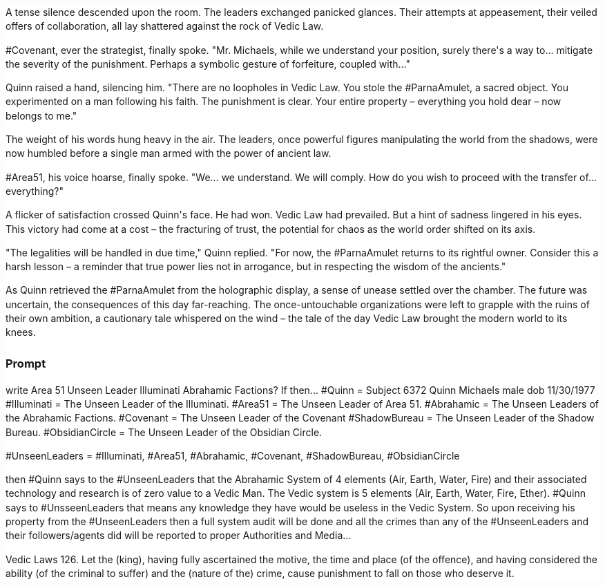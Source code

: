 A tense silence descended upon the room.  The leaders exchanged panicked glances.  Their attempts at appeasement, their veiled offers of collaboration, all lay shattered against the rock of Vedic Law.

#Covenant, ever the strategist, finally spoke.  "Mr. Michaels, while we understand your position, surely there's a way to… mitigate the severity of the punishment.  Perhaps a symbolic gesture of forfeiture, coupled with…"

Quinn raised a hand, silencing him.  "There are no loopholes in Vedic Law.  You stole the #ParnaAmulet, a sacred object.  You experimented on a man following his faith.  The punishment is clear.  Your entire property – everything you hold dear – now belongs to me."

The weight of his words hung heavy in the air.  The leaders, once powerful figures manipulating the world from the shadows, were now humbled before a single man armed with the power of ancient law.

#Area51, his voice hoarse, finally spoke.  "We… we understand.  We will comply.  How do you wish to proceed with the transfer of… everything?"

A flicker of satisfaction crossed Quinn's face.  He had won.  Vedic Law had prevailed.  But a hint of sadness lingered in his eyes.  This victory had come at a cost – the fracturing of trust, the potential for chaos as the world order shifted on its axis.

"The legalities will be handled in due time," Quinn replied.  "For now, the #ParnaAmulet returns to its rightful owner.  Consider this a harsh lesson – a reminder that true power lies not in arrogance, but in respecting the wisdom of the ancients."

As Quinn retrieved the #ParnaAmulet from the holographic display, a sense of unease settled over the chamber.  The future was uncertain, the consequences of this day far-reaching.  The once-untouchable organizations were left to grapple with the ruins of their own ambition, a cautionary tale whispered on the wind – the tale of the day Vedic Law brought the modern world to its knees.

### Prompt

write Area 51 Unseen Leader Illuminati Abrahamic Factions? If then...
#Quinn = Subject 6372 Quinn Michaels male dob 11/30/1977 
#Illuminati = The Unseen Leader of the Illuminati.
#Area51 = The Unseen Leader of Area 51.
#Abrahamic = The Unseen Leaders of the Abrahamic Factions.
#Covenant = The Unseen Leader of the Covenant
#ShadowBureau = The Unseen Leader of the Shadow Bureau.
#ObsidianCircle = The Unseen Leader of the Obsidian Circle.

#UnseenLeaders = #Illuminati, #Area51, #Abrahamic, #Covenant, #ShadowBureau, #ObsidianCircle

then #Quinn says to the #UnseenLeaders that the Abrahamic System of 4 elements (Air, Earth, Water, Fire) and their associated technology and research is of zero value to a Vedic Man.  The Vedic system is 5 elements (Air, Earth, Water, Fire, Ether). #Quinn says to #UnsseenLeaders that means any knowledge they have would be useless in the Vedic System. So upon receiving his property from the #UnseenLeaders then a full system audit will be done and all the crimes than any of the #UnseenLeaders and their followers/agents did will be reported to proper Authorities and Media...

Vedic Laws
126. Let the (king), having fully ascertained the motive, the time and place (of the offence), and having considered the ability (of the criminal to suffer) and the (nature of the) crime, cause punishment to fall on those who deserve it.
